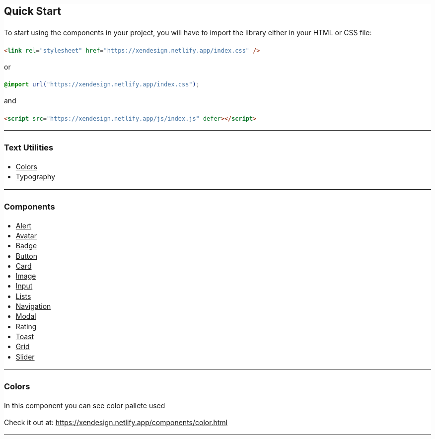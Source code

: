 ## Quick Start

To start using the components in your project, you will have to import the library either in your HTML or CSS file:

```html
<link rel="stylesheet" href="https://xendesign.netlify.app/index.css" />
```

or

```css
@import url("https://xendesign.netlify.app/index.css");
```

and

```html
<script src="https://xendesign.netlify.app/js/index.js" defer></script>
```

---

### Text Utilities

- [Colors](#colors)
- [Typography](#typography)

---

### Components

- [Alert](#alert)
- [Avatar](#avatar)
- [Badge](#badge)
- [Button](#button)
- [Card](#card)
- [Image](#image)
- [Input](#input)
- [Lists](#lists)
- [Navigation](#navigation)
- [Modal](#modal)
- [Rating](#rating)
- [Toast](#toast)
- [Grid](#grid)
- [Slider](#slider)

---

### Colors

In this component you can see color pallete used

Check it out at: https://xendesign.netlify.app/components/color.html

---
